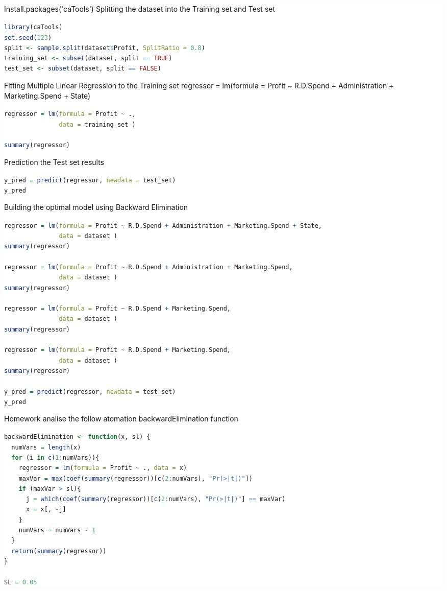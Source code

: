 Install.packages('caTools')
Splitting the dataset into the Training set and Test set
```r
library(caTools)
set.seed(123)
split <- sample.split(dataset$Profit, SplitRatio = 0.8)
training_set <- subset(dataset, split == TRUE)
test_set <- subset(dataset, split == FALSE)
```

Fitting Multiple Linear Regression to the Training set
regressor = lm(formula = Profit ~ R.D.Spend + Administration + Marketing.Spend + State)
```r
regressor = lm(formula = Profit ~ .,
               data = training_set )

summary(regressor)
```

Prediction the Test set results
```r
y_pred = predict(regressor, newdata = test_set)
y_pred
```

Building the optimal model using Backward Elimination
```r
regressor = lm(formula = Profit ~ R.D.Spend + Administration + Marketing.Spend + State,
               data = dataset )
summary(regressor)

regressor = lm(formula = Profit ~ R.D.Spend + Administration + Marketing.Spend,
               data = dataset )
summary(regressor)

regressor = lm(formula = Profit ~ R.D.Spend + Marketing.Spend,
               data = dataset )
summary(regressor)

regressor = lm(formula = Profit ~ R.D.Spend + Marketing.Spend,
               data = dataset )
summary(regressor)

y_pred = predict(regressor, newdata = test_set)
y_pred
```

Homework analise the follow atomation backwardElimination function 
```r
backwardElimination <- function(x, sl) {
  numVars = length(x)
  for (i in c(1:numVars)){
    regressor = lm(formula = Profit ~ ., data = x)
    maxVar = max(coef(summary(regressor))[c(2:numVars), "Pr(>|t|)"])
    if (maxVar > sl){
      j = which(coef(summary(regressor))[c(2:numVars), "Pr(>|t|)"] == maxVar)
      x = x[, -j]
    }
    numVars = numVars - 1
  }
  return(summary(regressor))
}

SL = 0.05
```
